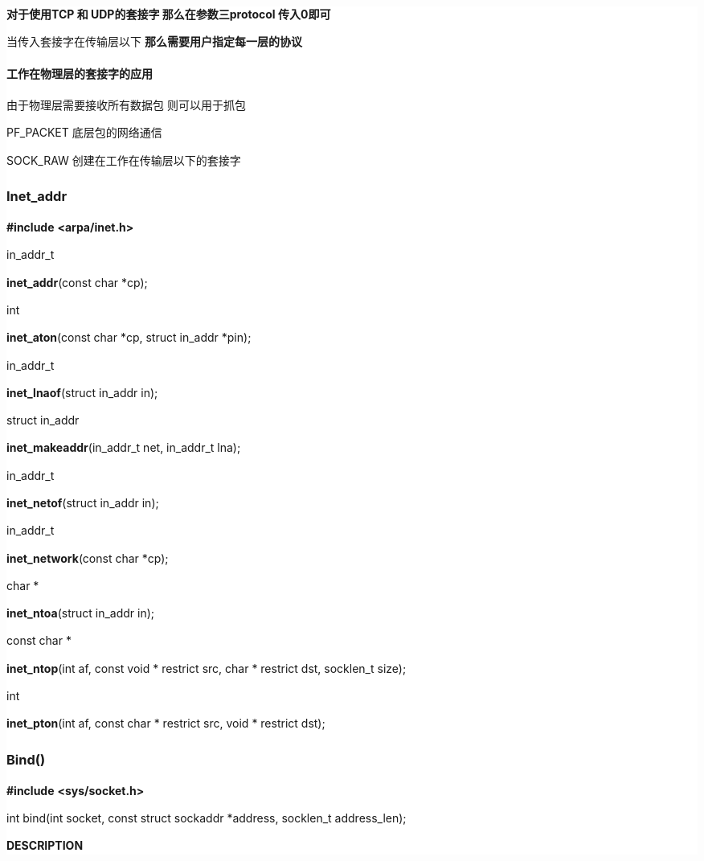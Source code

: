 **对于使用TCP 和 UDP的套接字   那么在参数三protocol 传入0即可**

当传入套接字在传输层以下  **那么需要用户指定每一层的协议**

#### 工作在物理层的套接字的应用

由于物理层需要接收所有数据包 则可以用于抓包

PF_PACKET 底层包的网络通信

SOCK_RAW 创建在工作在传输层以下的套接字



### Inet_addr

**#include** **<arpa/inet.h>**

   in_addr_t

   **inet_addr**(const char *cp);

   int

   **inet_aton**(const char *cp, struct in_addr *pin);

   in_addr_t

   **inet_lnaof**(struct in_addr in);

   struct in_addr

   **inet_makeaddr**(in_addr_t net, in_addr_t lna);

   in_addr_t

   **inet_netof**(struct in_addr in);

   in_addr_t

   **inet_network**(const char *cp);

   char *

   **inet_ntoa**(struct in_addr in);

   const char *

   **inet_ntop**(int af, const void * restrict src, char * restrict dst, socklen_t size);

   int

   **inet_pton**(int af, const char * restrict src, void * restrict dst);





### Bind()

**#include** **<sys/socket.h>**

 int bind(int socket, const struct sockaddr *address, socklen_t address_len);

**DESCRIPTION**
